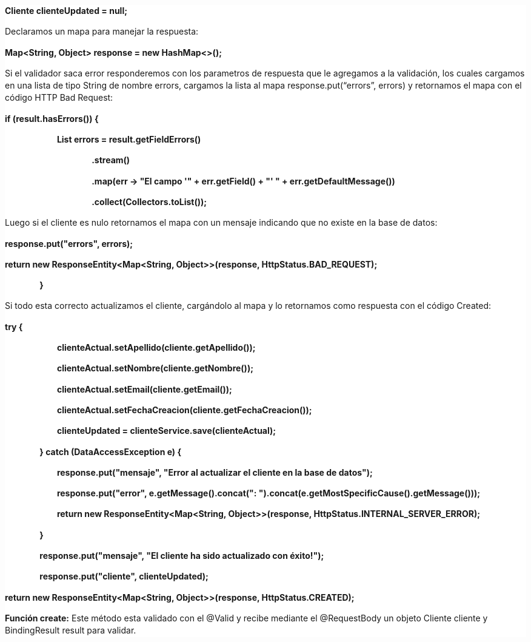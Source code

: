 **Cliente clienteUpdated = null;**

Declaramos un mapa para manejar la respuesta:

**Map<String, Object> response = new HashMap<>();**

Si el validador saca error responderemos con los parametros de respuesta que le agregamos a la validación, los cuales cargamos en una lista de tipo String de nombre errors, cargamos la lista al mapa response.put(“errors”, errors) y retornamos el mapa con el código HTTP Bad Request:

**if (result.hasErrors()) {**

`            `**List<String> errors = result.getFieldErrors()**

`                    `**.stream()**

`                    `**.map(err -> "El campo '" + err.getField() + "' " + err.getDefaultMessage())**

`                    `**.collect(Collectors.toList());**

Luego si el cliente es nulo retornamos el mapa con un mensaje indicando que no existe en la base de datos:

**response.put("errors", errors);**

**return new ResponseEntity<Map<String, Object>>(response, HttpStatus.BAD\_REQUEST);**

`        `**}**

Si todo esta correcto actualizamos el cliente, cargándolo al mapa y lo retornamos como respuesta con el código Created:

**try {**

`            `**clienteActual.setApellido(cliente.getApellido());**

`            `**clienteActual.setNombre(cliente.getNombre());**

`            `**clienteActual.setEmail(cliente.getEmail());**

`            `**clienteActual.setFechaCreacion(cliente.getFechaCreacion());**

`            `**clienteUpdated = clienteService.save(clienteActual);**

`        `**} catch (DataAccessException e) {**

`            `**response.put("mensaje", "Error al actualizar el cliente en la base de datos");**

`            `**response.put("error", e.getMessage().concat(": ").concat(e.getMostSpecificCause().getMessage()));**

`            `**return new ResponseEntity<Map<String, Object>>(response, HttpStatus.INTERNAL\_SERVER\_ERROR);**

`        `**}**

`        `**response.put("mensaje", "El cliente ha sido actualizado con éxito!");**

`        `**response.put("cliente", clienteUpdated);**

**return new ResponseEntity<Map<String, Object>>(response, HttpStatus.CREATED);**

**Función create:** Este método esta validado con el @Valid y recibe mediante el @RequestBody un objeto Cliente cliente y BindingResult result para validar.
